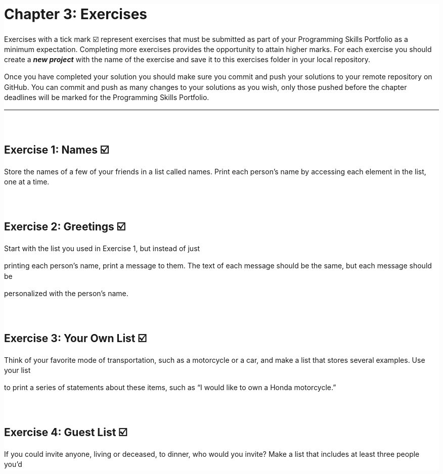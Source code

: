 # Chapter 3: Exercises 

Exercises with a tick mark :ballot_box_with_check: represent exercises that must be submitted as part of your Programming Skills Portfolio as a minimum expectation. Completing more exercises provides the opportunity to attain higher marks. For each exercise you should create a _**new project**_ with the name of the exercise and save it to this exercises folder in your local repository.

Once you have completed your solution you should make sure you commit and push your solutions to your remote repository on GitHub. You can commit and push as many changes to your solutions as you wish, only those pushed before the chapter deadlines will be marked for the Programming Skills Portfolio.  

---
&nbsp;

## Exercise 1: Names :ballot_box_with_check:

Store the names of a few of your friends in a list called names. Print each person’s name by accessing each element in the list, one at a time.




&nbsp;
&nbsp;

## Exercise 2: Greetings :ballot_box_with_check:

Start with the list you used in Exercise 1, but instead of just

printing each person’s name, print a message to them. The text of each message should be the same, but each message should be 

personalized with the person’s name.




&nbsp;
&nbsp;

## Exercise 3: Your Own List :ballot_box_with_check:

Think of your favorite mode of transportation, such as a motorcycle or a car, and make a list that stores several examples. Use your list

to print a series of statements about these items, such as “I would like to own a Honda motorcycle.”

&nbsp;
&nbsp;

## Exercise 4: Guest List :ballot_box_with_check:

If you could invite anyone, living or deceased, to dinner, who would you invite? Make a list that includes at least three people you’d
